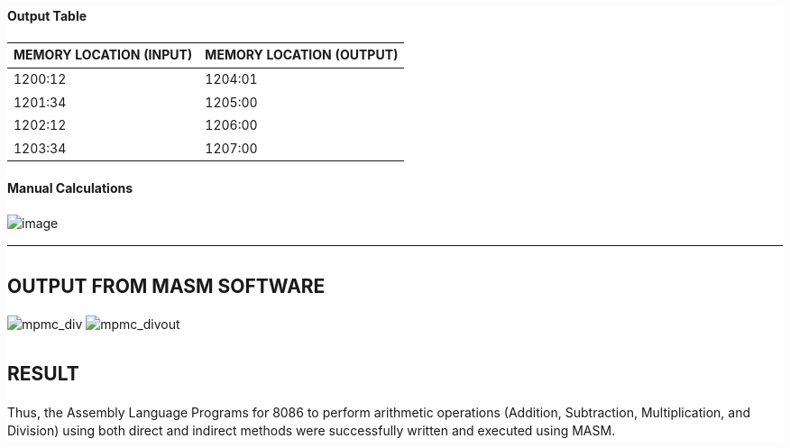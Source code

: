 #### Output Table

| MEMORY LOCATION (INPUT) | MEMORY LOCATION (OUTPUT) |
| ----------------------- | ------------------------ |
| 1200:12                 | 1204:01                  |
| 1201:34                 | 1205:00                  |
| 1202:12                 | 1206:00                  |
| 1203:34                 | 1207:00                  |

#### Manual Calculations

<img width="832" height="1600" alt="image" src="https://github.com/user-attachments/assets/2be11c20-0d87-46a0-99f6-0eeb7dfb436f" />


---
## OUTPUT FROM MASM SOFTWARE

<img width="637" height="402" alt="mpmc_div" src="https://github.com/user-attachments/assets/471d3213-c320-4f9b-9c4a-c9cd9cf76230" />

<img width="637" height="401" alt="mpmc_divout" src="https://github.com/user-attachments/assets/83c273bb-91d0-47a8-8b7f-d1655428e32d" />


## RESULT

Thus, the Assembly Language Programs for 8086 to perform arithmetic operations (Addition, Subtraction, Multiplication, and Division) using both direct and indirect methods were successfully written and executed using MASM.
